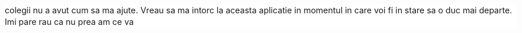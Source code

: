 colegii nu a avut cum sa ma ajute. Vreau sa ma intorc la aceasta aplicatie in momentul in care voi fi in stare sa o duc mai departe. Imi pare rau ca nu prea am ce va